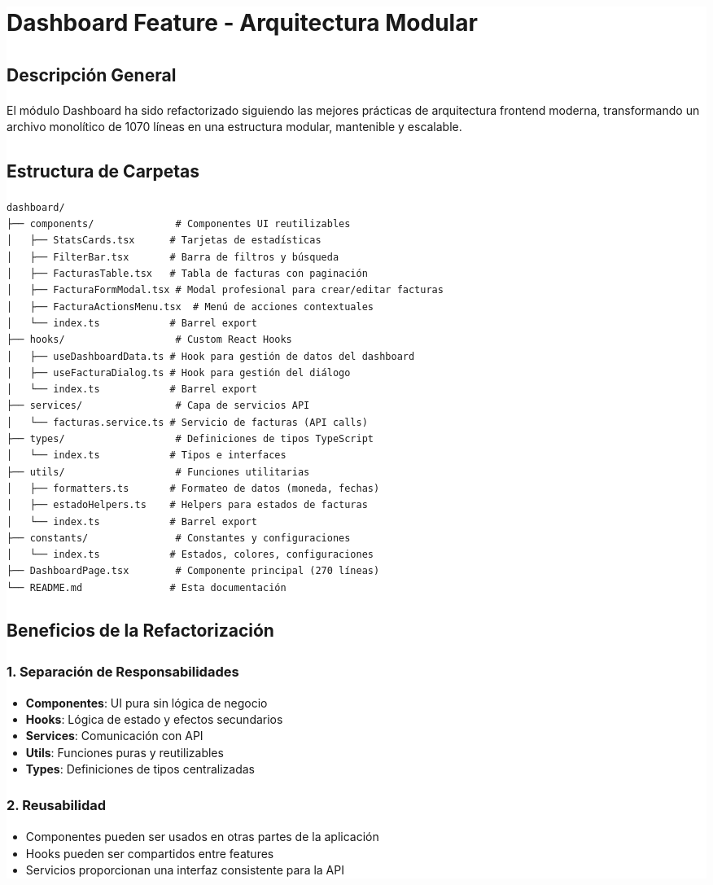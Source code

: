 # Dashboard Feature - Arquitectura Modular

## Descripción General

El módulo Dashboard ha sido refactorizado siguiendo las mejores prácticas de arquitectura frontend moderna, transformando un archivo monolítico de 1070 líneas en una estructura modular, mantenible y escalable.

## Estructura de Carpetas

```
dashboard/
├── components/              # Componentes UI reutilizables
│   ├── StatsCards.tsx      # Tarjetas de estadísticas
│   ├── FilterBar.tsx       # Barra de filtros y búsqueda
│   ├── FacturasTable.tsx   # Tabla de facturas con paginación
│   ├── FacturaFormModal.tsx # Modal profesional para crear/editar facturas
│   ├── FacturaActionsMenu.tsx  # Menú de acciones contextuales
│   └── index.ts            # Barrel export
├── hooks/                   # Custom React Hooks
│   ├── useDashboardData.ts # Hook para gestión de datos del dashboard
│   ├── useFacturaDialog.ts # Hook para gestión del diálogo
│   └── index.ts            # Barrel export
├── services/                # Capa de servicios API
│   └── facturas.service.ts # Servicio de facturas (API calls)
├── types/                   # Definiciones de tipos TypeScript
│   └── index.ts            # Tipos e interfaces
├── utils/                   # Funciones utilitarias
│   ├── formatters.ts       # Formateo de datos (moneda, fechas)
│   ├── estadoHelpers.ts    # Helpers para estados de facturas
│   └── index.ts            # Barrel export
├── constants/               # Constantes y configuraciones
│   └── index.ts            # Estados, colores, configuraciones
├── DashboardPage.tsx        # Componente principal (270 líneas)
└── README.md               # Esta documentación
```

## Beneficios de la Refactorización

### 1. **Separación de Responsabilidades**
- **Componentes**: UI pura sin lógica de negocio
- **Hooks**: Lógica de estado y efectos secundarios
- **Services**: Comunicación con API
- **Utils**: Funciones puras y reutilizables
- **Types**: Definiciones de tipos centralizadas

### 2. **Reusabilidad**
- Componentes pueden ser usados en otras partes de la aplicación
- Hooks pueden ser compartidos entre features
- Servicios proporcionan una interfaz consistente para la API
